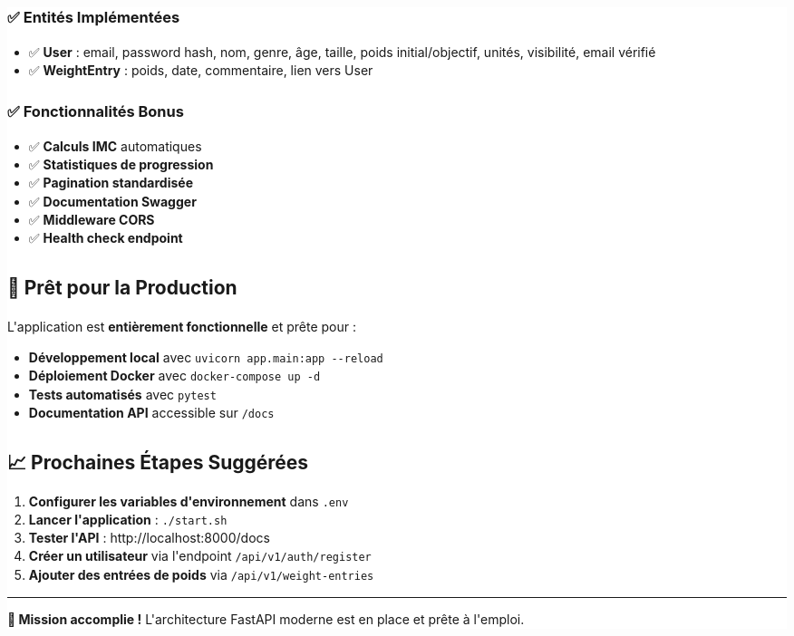 ### ✅ Entités Implémentées
- ✅ **User** : email, password hash, nom, genre, âge, taille, poids initial/objectif, unités, visibilité, email vérifié
- ✅ **WeightEntry** : poids, date, commentaire, lien vers User

### ✅ Fonctionnalités Bonus
- ✅ **Calculs IMC** automatiques
- ✅ **Statistiques de progression**
- ✅ **Pagination standardisée**
- ✅ **Documentation Swagger**
- ✅ **Middleware CORS**
- ✅ **Health check endpoint**

## 🚀 Prêt pour la Production

L'application est **entièrement fonctionnelle** et prête pour :
- **Développement local** avec `uvicorn app.main:app --reload`
- **Déploiement Docker** avec `docker-compose up -d`
- **Tests automatisés** avec `pytest`
- **Documentation API** accessible sur `/docs`

## 📈 Prochaines Étapes Suggérées

1. **Configurer les variables d'environnement** dans `.env`
2. **Lancer l'application** : `./start.sh`
3. **Tester l'API** : http://localhost:8000/docs
4. **Créer un utilisateur** via l'endpoint `/api/v1/auth/register`
5. **Ajouter des entrées de poids** via `/api/v1/weight-entries`

---

**🎉 Mission accomplie !** L'architecture FastAPI moderne est en place et prête à l'emploi. 